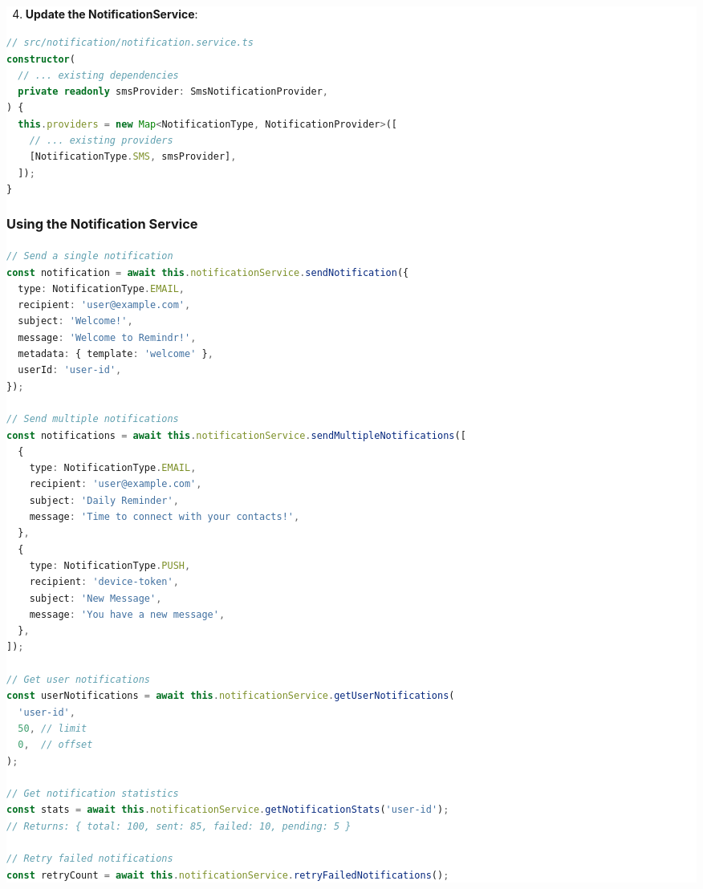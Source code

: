 4. **Update the NotificationService**:
```typescript
// src/notification/notification.service.ts
constructor(
  // ... existing dependencies
  private readonly smsProvider: SmsNotificationProvider,
) {
  this.providers = new Map<NotificationType, NotificationProvider>([
    // ... existing providers
    [NotificationType.SMS, smsProvider],
  ]);
}
```

### Using the Notification Service

```typescript
// Send a single notification
const notification = await this.notificationService.sendNotification({
  type: NotificationType.EMAIL,
  recipient: 'user@example.com',
  subject: 'Welcome!',
  message: 'Welcome to Remindr!',
  metadata: { template: 'welcome' },
  userId: 'user-id',
});

// Send multiple notifications
const notifications = await this.notificationService.sendMultipleNotifications([
  {
    type: NotificationType.EMAIL,
    recipient: 'user@example.com',
    subject: 'Daily Reminder',
    message: 'Time to connect with your contacts!',
  },
  {
    type: NotificationType.PUSH,
    recipient: 'device-token',
    subject: 'New Message',
    message: 'You have a new message',
  },
]);

// Get user notifications
const userNotifications = await this.notificationService.getUserNotifications(
  'user-id',
  50, // limit
  0,  // offset
);

// Get notification statistics
const stats = await this.notificationService.getNotificationStats('user-id');
// Returns: { total: 100, sent: 85, failed: 10, pending: 5 }

// Retry failed notifications
const retryCount = await this.notificationService.retryFailedNotifications();
```
